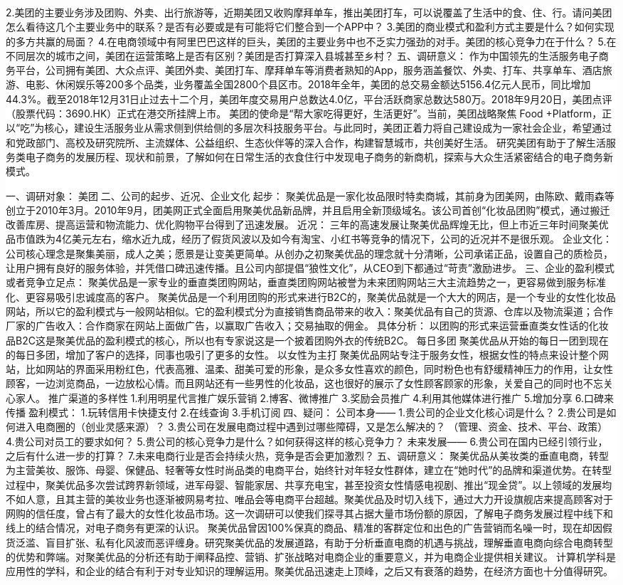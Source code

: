 2.美团的主要业务涉及团购、外卖、出行旅游等，近期美团又收购摩拜单车，推出美团打车，可以说覆盖了生活中的食、住、行。请问美团怎么看待这几个主要业务中的联系？是否有必要或是有可能将它们整合到一个APP中？
3.美团的商业模式和盈利方式主要是什么？如何实现的多方共赢的局面？
4.在电商领域中有阿里巴巴这样的巨头，美团的主要业务中也不乏实力强劲的对手。美团的核心竞争力在于什么？
5.在不同层次的城市之间，美团在运营策略上是否有区别？美团是否打算深入县城甚至乡村？
五、调研意义：
作为中国领先的生活服务电子商务平台，公司拥有美团、大众点评、美团外卖、美团打车、摩拜单车等消费者熟知的App，服务涵盖餐饮、外卖、打车、共享单车、酒店旅游、电影、休闲娱乐等200多个品类，业务覆盖全国2800个县区市。2018年全年，美团的总交易金额达5156.4亿元人民币，同比增加44.3%。截至2018年12月31日止过去十二个月，美团年度交易用户总数达4.0亿，平台活跃商家总数达580万。2018年9月20日，美团点评（股票代码：3690.HK）正式在港交所挂牌上市。
美团的使命是“帮大家吃得更好，生活更好”。当前，美团战略聚焦 Food +Platform，正以“吃”为核心，建设生活服务业从需求侧到供给侧的多层次科技服务平台。与此同时，美团正着力将自己建设成为一家社会企业，希望通过和党政部门、高校及研究院所、主流媒体、公益组织、生态伙伴等的深入合作，构建智慧城市，共创美好生活。
研究美团有助于了解生活服务类电子商务的发展历程、现状和前景，了解如何在日常生活的衣食住行中发现电子商务的新商机，探索与大众生活紧密结合的电子商务新模式。

一、调研对象：
美团
二、公司的起步、近况、企业文化
起步：
聚美优品是一家化妆品限时特卖商城，其前身为团美网，由陈欧、戴雨森等创立于2010年3月。2010年9月，团美网正式全面启用聚美优品新品牌，并且启用全新顶级域名。该公司首创“化妆品团购”模式，通过搬迁改善库房、提高运营和物流能力、优化购物平台得到了迅速发展。
近况：
三年的高速发展让聚美优品辉煌无比，但上市近三年时间聚美优品市值跌为4亿美元左右，缩水近九成，经历了假货风波以及如今有淘宝、小红书等竞争的情况下，公司的近况并不是很乐观。
企业文化：
公司核心理念是聚集美丽，成人之美；愿景是让变美更简单。从创办之初聚美优品的理念就十分清晰，公司承诺正品，设置自己的质检员，让用户拥有良好的服务体验，并凭借口碑迅速传播。且公司内部提倡“狼性文化”，从CEO到下都通过“苛责”激励进步。
三、企业的盈利模式或者竞争立足点：
聚美优品是一家专业的垂直类团购网站，垂直类团购网站被誉为未来团购网站三大主流趋势之一，更容易做到服务标准化、更容易吸引忠诚度高的客户。
聚美优品是一个利用团购的形式来进行B2C的，聚美优品就是一个大大的网店，是一个专业的女性化妆品网站，所以它的盈利模式与一般网站相似。它的盈利模式分为直接销售商品带来的收入：聚美优品有自己的货源、仓库以及物流渠道；合作厂家的广告收入：合作商家在网站上面做广告，以赢取广告收入；交易抽取的佣金。
具体分析：
以团购的形式来运营垂直类女性话的化妆品B2C这是聚美优品的盈利模式的核心，所以也有专家说这是一个披着团购外衣的传统B2C。
每日多团
聚美优品从开始的每日一团到现在的每日多团，增加了客户的选择，同事也吸引了更多的女性。
以女性为主打
聚美优品网站专注于服务女性，根据女性的特点来设计整个网站，比如网站的界面采用粉红色，代表高雅、温柔、甜美可爱的形象，是众多女性喜欢的颜色，同时粉色也有舒缓精神压力的作用，让女性顾客，一边浏览商品，一边放松心情。而且网站还有一些男性的化妆品，这也很好的展示了女性顾客顾家的形象，关爱自己的同时也不忘关心家人。
推广渠道的多样性
1.利用明星代言推广娱乐营销
2.博客、微博推广
3.奖励会员推广
4.利用其他媒体进行推广
5.增加分享
6.口碑来传播
盈利模式：
1.玩转信用卡快捷支付
2.在线查询
3.手机订阅
四、疑问：
公司本身——
1.贵公司的企业文化核心词是什么？
2.贵公司是如何进入电商圈的（创业灵感来源）？
3.贵公司在发展电商过程中遇到过哪些障碍，又是怎么解决的？
（管理、资金、技术、平台、政策）
4.贵公司对员工的要求如何？
5.贵公司的核心竞争力是什么？如何获得这样的核心竞争力？
未来发展——
6.贵公司在国内已经引领行业，之后有什么进一步的打算？
7.未来电商行业是否会持续火热，竞争是否会更加激烈？
五、调研意义：
聚美优品从美妆类的垂直电商，转型为主营美妆、服饰、母婴、保健品、轻奢等女性时尚品类的电商平台，始终针对年轻女性群体，建立在“她时代”的品牌和渠道优势。在转型过程中，聚美优品多次尝试跨界新领域，进军母婴、智能家居、共享充电宝，甚至投资女性情感电视剧、推出“现金贷”。以上领域的发展均不如人意，且其主营的美妆业务也逐渐被网易考拉、唯品会等电商平台超越。聚美优品及时切入线下，通过大力开设旗舰店来提高顾客对于网购的信任度，曾占有了最大的女性化妆品市场。这一次调研可以使我们探寻其占据大量市场份额的原因，了解电子商务发展过程中线下和线上的结合情况，对电子商务有更深的认识。
聚美优品曾因100%保真的商品、精准的客群定位和出色的广告营销而名噪一时，现在却因假货泛滥、盲目扩张、私有化风波而恶评缠身。研究聚美优品的发展道路，有助于分析垂直电商的机遇与挑战，理解垂直电商向综合电商转型的优势和弊端。对聚美优品的分析还有助于阐释品控、营销、扩张战略对电商企业的重要意义，并为电商企业提供相关建议。
计算机学科是应用性的学科，和企业的结合有利于对专业知识的理解运用。聚美优品迅速走上顶峰，之后又有衰落的趋势，在经济方面也十分值得研究。